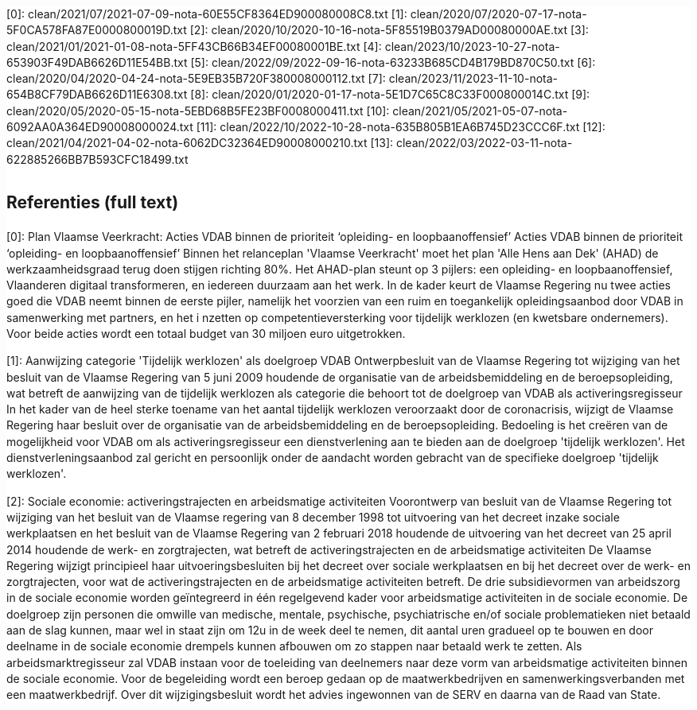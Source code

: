 \[0\]: clean/2021/07/2021-07-09-nota-60E55CF8364ED900080008C8.txt
\[1\]: clean/2020/07/2020-07-17-nota-5F0CA578FA87E0000800019D.txt
\[2\]: clean/2020/10/2020-10-16-nota-5F85519B0379AD00080000AE.txt
\[3\]: clean/2021/01/2021-01-08-nota-5FF43CB66B34EF00080001BE.txt
\[4\]: clean/2023/10/2023-10-27-nota-653903F49DAB6626D11E54BB.txt
\[5\]: clean/2022/09/2022-09-16-nota-63233B685CD4B179BD870C50.txt
\[6\]: clean/2020/04/2020-04-24-nota-5E9EB35B720F380008000112.txt
\[7\]: clean/2023/11/2023-11-10-nota-654B8CF79DAB6626D11E6308.txt
\[8\]: clean/2020/01/2020-01-17-nota-5E1D7C65C8C33F000800014C.txt
\[9\]: clean/2020/05/2020-05-15-nota-5EBD68B5FE23BF0008000411.txt
\[10\]: clean/2021/05/2021-05-07-nota-6092AA0A364ED90008000024.txt
\[11\]: clean/2022/10/2022-10-28-nota-635B805B1EA6B745D23CCC6F.txt
\[12\]: clean/2021/04/2021-04-02-nota-6062DC32364ED90008000210.txt
\[13\]: clean/2022/03/2022-03-11-nota-622885266BB7B593CFC18499.txt


## Referenties (full text)

\[0\]: Plan Vlaamse Veerkracht: Acties VDAB binnen de prioriteit ‘opleiding- en loopbaanoffensief’ Acties VDAB binnen de prioriteit ‘opleiding- en loopbaanoffensief’  Binnen het relanceplan 'Vlaamse Veerkracht' moet het plan 'Alle Hens aan Dek' (AHAD)  de  werkzaamheidsgraad terug doen stijgen richting 80%. Het AHAD-plan steunt op 3 pijlers: een opleiding-  en loopbaanoffensief, Vlaanderen digitaal transformeren, en iedereen duurzaam aan het werk. In de kader keurt de Vlaamse Regering nu twee acties goed die VDAB neemt binnen de eerste pijler, namelijk het voorzien van een ruim en toegankelijk opleidingsaanbod  door VDAB in samenwerking met partners, en het i nzetten op competentieversterking  voor tijdelijk werklozen (en kwetsbare ondernemers). Voor beide acties wordt een totaal budget van 30 miljoen euro uitgetrokken.

\[1\]: Aanwijzing categorie 'Tijdelijk werklozen' als doelgroep VDAB Ontwerpbesluit van de Vlaamse Regering tot wijziging van het besluit van de Vlaamse Regering van 5 juni 2009 houdende de organisatie van de arbeidsbemiddeling en de beroepsopleiding, wat betreft de aanwijzing van de tijdelijk werklozen als categorie die behoort tot de doelgroep van VDAB als activeringsregisseur  In het kader van de heel sterke toename van het aantal tijdelijk werklozen veroorzaakt door de coronacrisis, wijzigt de Vlaamse Regering haar besluit over de organisatie van de arbeidsbemiddeling en de beroepsopleiding. Bedoeling is het creëren van de mogelijkheid voor VDAB om als activeringsregisseur een dienstverlening aan te bieden aan de doelgroep 'tijdelijk werklozen'. Het dienstverleningsaanbod zal gericht en persoonlijk onder de aandacht worden gebracht van de specifieke doelgroep 'tijdelijk werklozen'.

\[2\]: Sociale economie: activeringstrajecten en arbeidsmatige activiteiten Voorontwerp van besluit van de Vlaamse Regering tot wijziging van het besluit van de Vlaamse regering van 8 december 1998 tot uitvoering van het decreet inzake sociale werkplaatsen en het besluit van de Vlaamse Regering van 2 februari 2018 houdende de uitvoering van het decreet van 25 april 2014 houdende de werk- en zorgtrajecten, wat betreft de activeringstrajecten en de arbeidsmatige activiteiten  De Vlaamse Regering wijzigt principieel haar uitvoeringsbesluiten bij het decreet over sociale werkplaatsen en bij het decreet over de werk- en zorgtrajecten, voor  wat de activeringstrajecten en de arbeidsmatige activiteiten betreft. De drie subsidievormen van arbeidszorg in de sociale economie worden geïntegreerd in één regelgevend kader voor arbeidsmatige activiteiten in de sociale economie. De doelgroep zijn personen die omwille van medische, mentale, psychische, psychiatrische en/of sociale problematieken niet betaald aan de slag kunnen, maar wel in staat zijn om 12u in de week deel te nemen, dit aantal uren gradueel op te bouwen en door deelname in de sociale economie drempels kunnen afbouwen om zo stappen naar betaald werk te zetten. Als arbeidsmarktregisseur zal VDAB instaan voor de toeleiding van deelnemers naar deze vorm van arbeidsmatige activiteiten binnen de sociale economie. Voor de begeleiding wordt een beroep gedaan op de maatwerkbedrijven en samenwerkingsverbanden met een maatwerkbedrijf. Over dit wijzigingsbesluit wordt het advies ingewonnen van de SERV en daarna van de Raad van State.

